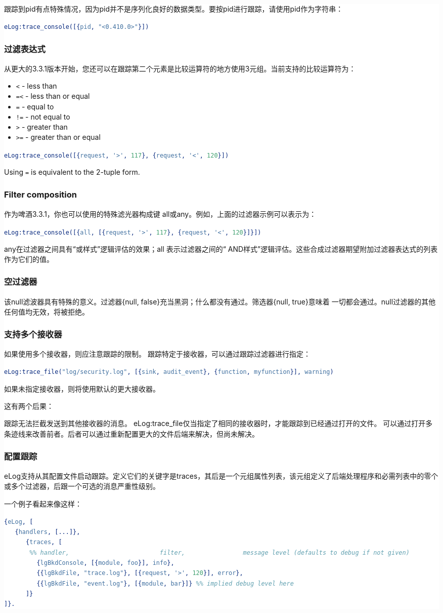 跟踪到pid有点特殊情况，因为pid并不是序列化良好的数据类型。要按pid进行跟踪，请使用pid作为字符串：

```erlang
eLog:trace_console([{pid, "<0.410.0>"}])
```

### 过滤表达式

从更大的3.3.1版本开始，您还可以在跟踪第二个元素是比较运算符的地方使用3元组。当前支持的比较运算符为：

* `<` - less than
* `=<` - less than or equal
* `=` - equal to
* `!=` - not equal to
* `>` - greater than
* `>=` - greater than or equal

```erlang
eLog:trace_console([{request, '>', 117}, {request, '<', 120}])
```

Using `=` is equivalent to the 2-tuple form.

### Filter composition

作为啤酒3.3.1，你也可以使用的特殊滤光器构成键 all或any。例如，上面的过滤器示例可以表示为：

```erlang
eLog:trace_console([{all, [{request, '>', 117}, {request, '<', 120}]}])
```

any在过滤器之间具有“或样式”逻辑评估的效果；all 表示过滤器之间的“ AND样式”逻辑评估。这些合成过滤器期望附加过滤器表达式的列表作为它们的值。

### 空过滤器

该null滤波器具有特殊的意义。过滤器{null, false}充当黑洞；什么都没有通过。筛选器{null, true}意味着 一切都会通过。null过滤器的其他任何值均无效，将被拒绝。

### 支持多个接收器

如果使用多个接收器，则应注意跟踪的限制。 跟踪特定于接收器，可以通过跟踪过滤器进行指定：

```erlang
eLog:trace_file("log/security.log", [{sink, audit_event}, {function, myfunction}], warning)
```

如果未指定接收器，则将使用默认的更大接收器。

这有两个后果：

跟踪无法拦截发送到其他接收器的消息。 eLog:trace_file仅当指定了相同的接收器时，才能跟踪到已经通过打开的文件。 可以通过打开多条迹线来改善前者。后者可以通过重新配置更大的文件后端来解决，但尚未解决。

### 配置跟踪

eLog支持从其配置文件启动跟踪。定义它们的关键字是traces，其后是一个元组属性列表，该元组定义了后端处理程序和必需列表中的零个或多个过滤器，后跟一个可选的消息严重性级别。

一个例子看起来像这样：

```erlang
{eLog, [
   {handlers, [...]},
      {traces, [
       %% handler,                         filter,                message level (defaults to debug if not given)
         {lgBkdConsole, [{module, foo}], info},
         {{lgBkdFile, "trace.log"}, [{request, '>', 120}], error},
         {{lgBkdFile, "event.log"}, [{module, bar}]} %% implied debug level here
      ]}
]}.
```
